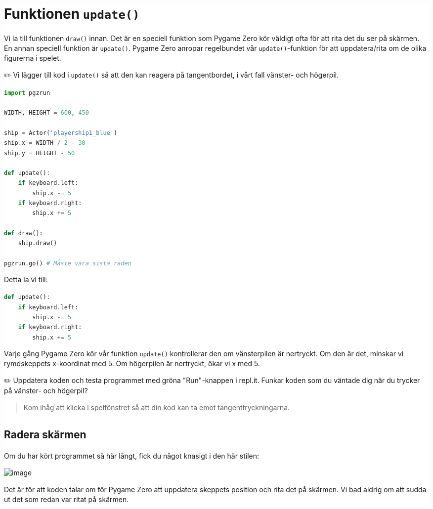 # Funktionen `update()`

Vi la till funktionen `draw()` innan. Det är en speciell funktion som Pygame Zero kör väldigt ofta för att rita det du ser på skärmen. En annan speciell funktion är `update()`. Pygame Zero anropar regelbundet vår `update()`-funktion för att uppdatera/rita om de olika figurerna i spelet.

✏️ Vi lägger till kod i `update()` så att den kan reagera på tangentbordet, i vårt fall vänster- och högerpil.

```python
import pgzrun

WIDTH, HEIGHT = 600, 450

ship = Actor('playership1_blue')
ship.x = WIDTH / 2 - 30
ship.y = HEIGHT - 50

def update():
    if keyboard.left:
        ship.x -= 5
    if keyboard.right:
        ship.x += 5

def draw():
    ship.draw()

pgzrun.go() # Måste vara sista raden
```

Detta la vi till:
```python
def update():
    if keyboard.left:
        ship.x -= 5
    if keyboard.right:
        ship.x += 5
```
Varje gång Pygame Zero kör vår funktion `update()` kontrollerar den om vänsterpilen är nertryckt.
Om den är det, minskar vi rymdskeppets x-koordinat med 5. Om högerpilen är nertryckt, ökar vi x med 5.

✏️ Uppdatera koden och testa programmet med gröna "Run"-knappen i repl.it. Funkar koden som du väntade dig när du trycker på vänster- och högerpil?
>Kom ihåg att klicka i spelfönstret så att din kod kan ta emot tangenttryckningarna.

## Radera skärmen

Om du har kört programmet så här långt, fick du något knasigt i den här stilen:

![image](https://user-images.githubusercontent.com/4598641/222978681-7aa59c8e-4b41-49ae-8415-e5df0db6b51d.png)

Det är för att koden talar om för Pygame Zero att uppdatera skeppets position och rita det på skärmen. 
Vi bad aldrig om att sudda ut det som redan var ritat på skärmen.
